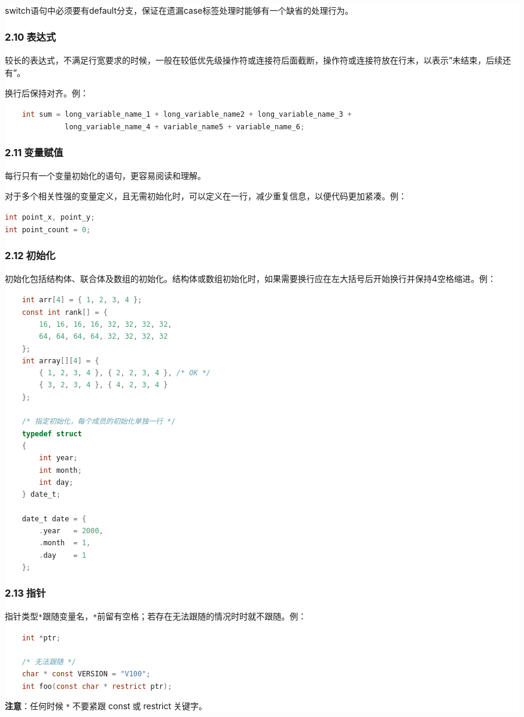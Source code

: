 switch语句中必须要有default分支，保证在遗漏case标签处理时能够有一个缺省的处理行为。
### <span id="2.10">2.10 表达式</span>
较长的表达式，不满足行宽要求的时候，一般在较低优先级操作符或连接符后面截断，操作符或连接符放在行末，以表示“未结束，后续还有”。

换行后保持对齐。例：
```c
    int sum = long_variable_name_1 + long_variable_name2 + long_variable_name_3 +
              long_variable_name_4 + variable_name5 + variable_name_6;  
```
### <span id="2.11">2.11 变量赋值</span>
每行只有一个变量初始化的语句，更容易阅读和理解。

对于多个相关性强的变量定义，且无需初始化时，可以定义在一行，减少重复信息，以便代码更加紧凑。例：
```c
int point_x, point_y;
int point_count = 0;
```
### <span id="2.12">2.12 初始化</span>
初始化包括结构体、联合体及数组的初始化。结构体或数组初始化时，如果需要换行应在左大括号后开始换行并保持4空格缩进。例：
```c
    int arr[4] = { 1, 2, 3, 4 };
    const int rank[] = { 
        16, 16, 16, 16, 32, 32, 32, 32,
        64, 64, 64, 64, 32, 32, 32, 32
    };
    int array[][4] = {
        { 1, 2, 3, 4 }, { 2, 2, 3, 4 }, /* OK */
        { 3, 2, 3, 4 }, { 4, 2, 3, 4 }
    };
    
    /* 指定初始化，每个成员的初始化单独一行 */
    typedef struct
    {
        int year;
        int month;
        int day;
    } date_t;

    date_t date = {    
        .year   = 2000,
        .month  = 1,
        .day    = 1 
    };
```
### <span id="2.13">2.13 指针</span>
指针类型`*`跟随变量名，`*`前留有空格；若存在无法跟随的情况时时就不跟随。例：
```c
    int *ptr;

    /* 无法跟随 */
    char * const VERSION = "V100";
    int foo(const char * restrict ptr);
```
**注意**：任何时候 `*` 不要紧跟 const 或 restrict 关键字。
